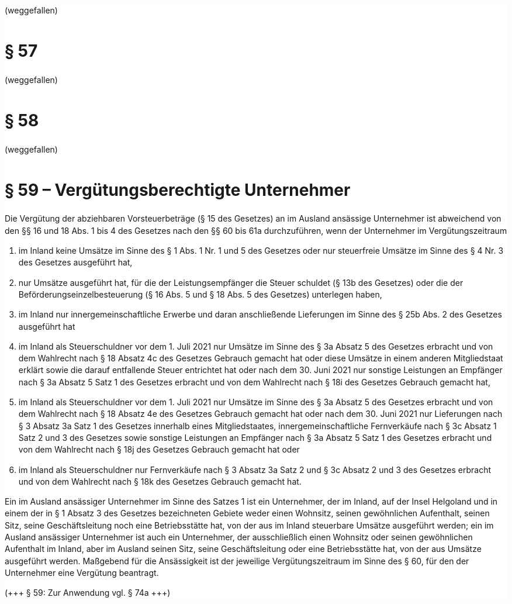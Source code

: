 (weggefallen)

# § 57

(weggefallen)

# § 58

(weggefallen)

# § 59 – Vergütungsberechtigte Unternehmer

Die Vergütung der abziehbaren Vorsteuerbeträge (§ 15 des Gesetzes) an im Ausland ansässige Unternehmer ist abweichend von den §§ 16 und 18 Abs. 1 bis 4 des Gesetzes nach den §§ 60 bis 61a durchzuführen, wenn der Unternehmer im Vergütungszeitraum

1. im Inland keine Umsätze im Sinne des § 1 Abs. 1 Nr. 1 und 5 des Gesetzes oder nur steuerfreie Umsätze im Sinne des § 4 Nr. 3 des Gesetzes ausgeführt hat,

2. nur Umsätze ausgeführt hat, für die der Leistungsempfänger die Steuer schuldet (§ 13b des Gesetzes) oder die der Beförderungseinzelbesteuerung (§ 16 Abs. 5 und § 18 Abs. 5 des Gesetzes) unterlegen haben,

3. im Inland nur innergemeinschaftliche Erwerbe und daran anschließende Lieferungen im Sinne des § 25b Abs. 2 des Gesetzes ausgeführt hat

4. im Inland als Steuerschuldner vor dem 1. Juli 2021 nur Umsätze im Sinne des § 3a Absatz 5 des Gesetzes erbracht und von dem Wahlrecht nach § 18 Absatz 4c des Gesetzes Gebrauch gemacht hat oder diese Umsätze in einem anderen Mitgliedstaat erklärt sowie die darauf entfallende Steuer entrichtet hat oder nach dem 30. Juni 2021 nur sonstige Leistungen an Empfänger nach § 3a Absatz 5 Satz 1 des Gesetzes erbracht und von dem Wahlrecht nach § 18i des Gesetzes Gebrauch gemacht hat,

5. im Inland als Steuerschuldner vor dem 1. Juli 2021 nur Umsätze im Sinne des § 3a Absatz 5 des Gesetzes erbracht und von dem Wahlrecht nach § 18 Absatz 4e des Gesetzes Gebrauch gemacht hat oder nach dem 30. Juni 2021 nur Lieferungen nach § 3 Absatz 3a Satz 1 des Gesetzes innerhalb eines Mitgliedstaates, innergemeinschaftliche Fernverkäufe nach § 3c Absatz 1 Satz 2 und 3 des Gesetzes sowie sonstige Leistungen an Empfänger nach § 3a Absatz 5 Satz 1 des Gesetzes erbracht und von dem Wahlrecht nach § 18j des Gesetzes Gebrauch gemacht hat oder

6. im Inland als Steuerschuldner nur Fernverkäufe nach § 3 Absatz 3a Satz 2 und § 3c Absatz 2 und 3 des Gesetzes erbracht und von dem Wahlrecht nach § 18k des Gesetzes Gebrauch gemacht hat.

Ein im Ausland ansässiger Unternehmer im Sinne des Satzes 1 ist ein Unternehmer, der im Inland, auf der Insel Helgoland und in einem der in § 1 Absatz 3 des Gesetzes bezeichneten Gebiete weder einen Wohnsitz, seinen gewöhnlichen Aufenthalt, seinen Sitz, seine Geschäftsleitung noch eine Betriebsstätte hat, von der aus im Inland steuerbare Umsätze ausgeführt werden; ein im Ausland ansässiger Unternehmer ist auch ein Unternehmer, der ausschließlich einen Wohnsitz oder seinen gewöhnlichen Aufenthalt im Inland, aber im Ausland seinen Sitz, seine Geschäftsleitung oder eine Betriebsstätte hat, von der aus Umsätze ausgeführt werden. Maßgebend für die Ansässigkeit ist der jeweilige Vergütungszeitraum im Sinne des § 60, für den der Unternehmer eine Vergütung beantragt.

(+++ § 59: Zur Anwendung vgl. § 74a +++)
